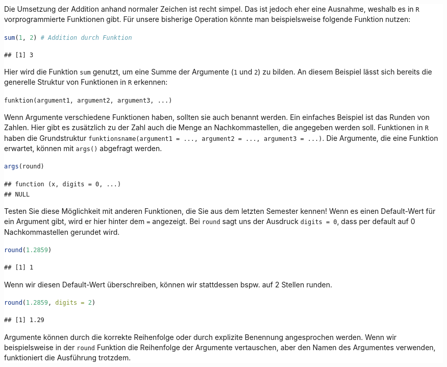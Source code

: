 Die Umsetzung der Addition anhand normaler Zeichen ist recht simpel. Das ist jedoch eher eine Ausnahme, weshalb es in `R` vorprogrammierte Funktionen gibt. Für unsere bisherige Operation könnte man beispielsweise folgende Funktion nutzen:


``` r
sum(1, 2) # Addition durch Funktion
```

```
## [1] 3
```

Hier wird die Funktion `sum` genutzt, um eine Summe der Argumente (`1` und `2`) zu bilden. An diesem Beispiel lässt sich bereits die generelle Struktur von Funktionen in `R` erkennen:

```
funktion(argument1, argument2, argument3, ...)
```

Wenn Argumente verschiedene Funktionen haben, sollten sie auch benannt werden. Ein einfaches Beispiel ist das Runden von Zahlen. Hier gibt es zusätzlich zu der Zahl auch die Menge an Nachkommastellen, die angegeben werden soll. Funktionen in `R` haben die Grundstruktur `funktionsname(argument1 = ..., argument2 = ..., argument3 = ...)`. Die Argumente, die eine Funktion erwartet, können mit `args()` abgefragt werden. 


``` r
args(round)
```

```
## function (x, digits = 0, ...) 
## NULL
```

Testen Sie diese Möglichkeit mit anderen Funktionen, die Sie aus dem letzten Semester kennen! Wenn es einen Default-Wert für ein Argument gibt, wird er hier hinter dem `=` angezeigt. Bei `round` sagt uns der Ausdruck `digits = 0`, dass per default auf 0 Nachkommastellen gerundet wird.


``` r
round(1.2859)
```

```
## [1] 1
```

Wenn wir diesen Default-Wert überschreiben, können wir stattdessen bspw. auf 2 Stellen runden. 


``` r
round(1.2859, digits = 2)
```

```
## [1] 1.29
```

Argumente können durch die korrekte Reihenfolge oder durch explizite Benennung angesprochen werden. Wenn wir beispielsweise in der `round` Funktion die Reihenfolge der Argumente vertauschen, aber den Namen des Argumentes verwenden, funktioniert die Ausführung trotzdem.
